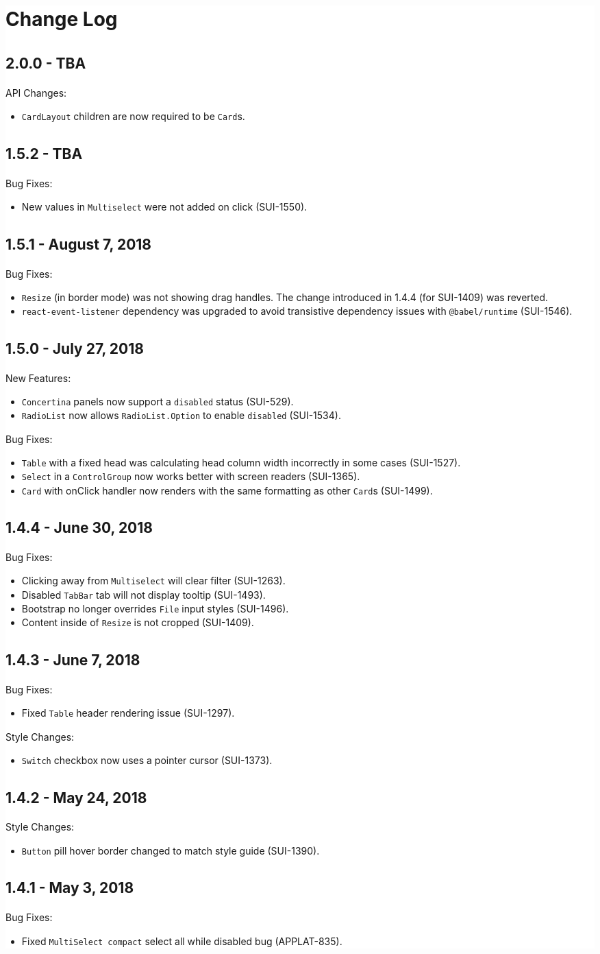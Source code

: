 Change Log
============

2.0.0 - TBA
----------
API Changes:
* `CardLayout` children are now required to be `Card`s.

1.5.2 - TBA
----------
Bug Fixes:
* New values in `Multiselect` were not added on click (SUI-1550).
  
1.5.1 - August 7, 2018
----------
Bug Fixes:
* `Resize` (in border mode) was not showing drag handles. The change introduced in 1.4.4 (for SUI-1409) was reverted.
* `react-event-listener` dependency was upgraded to avoid transistive dependency issues with `@babel/runtime` (SUI-1546).

1.5.0 - July 27, 2018
----------
New Features:
* `Concertina` panels now support a `disabled` status (SUI-529).
* `RadioList` now allows `RadioList.Option` to enable `disabled` (SUI-1534).

Bug Fixes:
* `Table` with a fixed head was calculating head column width incorrectly in some cases (SUI-1527).
* `Select` in a `ControlGroup` now works better with screen readers (SUI-1365).
* `Card` with onClick handler now renders with the same formatting as other `Card`s (SUI-1499).

1.4.4 - June 30, 2018
----------
Bug Fixes:
* Clicking away from `Multiselect` will clear filter (SUI-1263).
* Disabled `TabBar` tab will not display tooltip (SUI-1493).
* Bootstrap no longer overrides `File` input styles (SUI-1496).
* Content inside of `Resize` is not cropped (SUI-1409).

1.4.3 - June 7, 2018
----------
Bug Fixes:
* Fixed `Table` header rendering issue (SUI-1297).

Style Changes:
* `Switch` checkbox now uses a pointer cursor (SUI-1373).

1.4.2 - May 24, 2018
----------
Style Changes:
* `Button` pill hover border changed to match style guide (SUI-1390).

1.4.1 - May 3, 2018
----------
Bug Fixes:
* Fixed `MultiSelect compact` select all while disabled bug (APPLAT-835).
